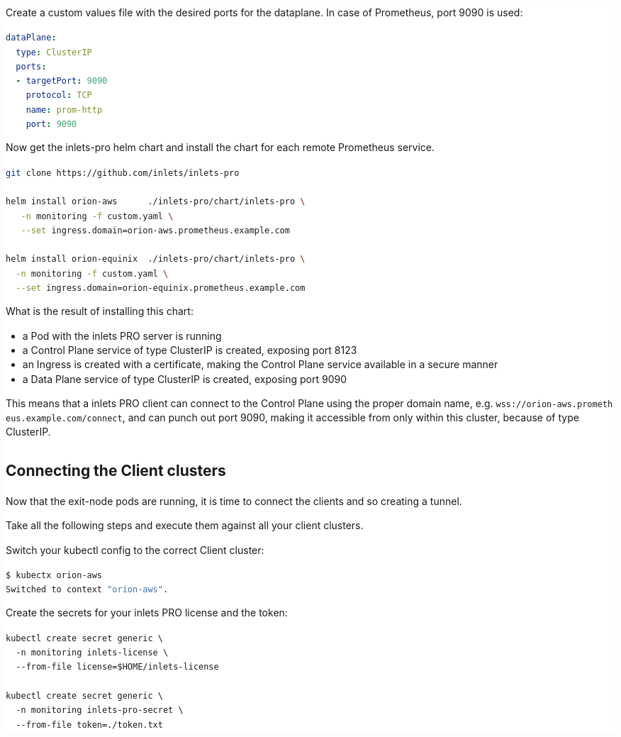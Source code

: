 Create a custom values file with the desired ports for the dataplane. In case of Prometheus, port 9090 is used:

``` yaml
dataPlane:
  type: ClusterIP
  ports:
  - targetPort: 9090
    protocol: TCP
    name: prom-http
    port: 9090
```

Now get the inlets-pro helm chart and install the chart for each remote Prometheus service.

``` bash
git clone https://github.com/inlets/inlets-pro

helm install orion-aws      ./inlets-pro/chart/inlets-pro \
   -n monitoring -f custom.yaml \
   --set ingress.domain=orion-aws.prometheus.example.com

helm install orion-equinix  ./inlets-pro/chart/inlets-pro \
  -n monitoring -f custom.yaml \
  --set ingress.domain=orion-equinix.prometheus.example.com
```

What is the result of installing this chart:

- a Pod with the inlets PRO server is running
- a Control Plane service of type ClusterIP is created, exposing port 8123
- an Ingress is created with a certificate, making the Control Plane service available in a secure manner
- a Data Plane service of type ClusterIP is created, exposing port 9090

This means that a inlets PRO client can connect to the Control Plane using the proper domain name, e.g. `wss://orion-aws.prometheus.example.com/connect`, and can punch out port 9090, making it accessible from only within this cluster, because of type ClusterIP.

## Connecting the Client clusters

Now that the exit-node pods are running, it is time to connect the clients and so creating a tunnel.

Take all the following steps and execute them against all your client clusters.

Switch your kubectl config to the correct Client cluster:

``` bash
$ kubectx orion-aws
Switched to context "orion-aws".
```

Create the secrets for your inlets PRO license and the token:

```
kubectl create secret generic \
  -n monitoring inlets-license \
  --from-file license=$HOME/inlets-license

kubectl create secret generic \
  -n monitoring inlets-pro-secret \
  --from-file token=./token.txt
```
